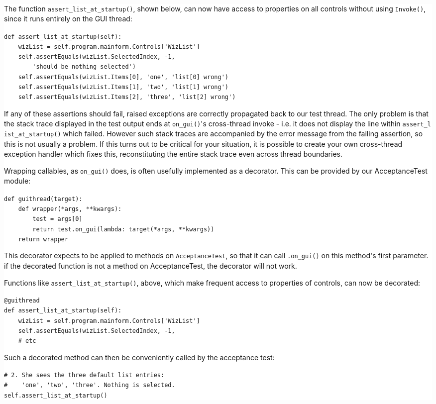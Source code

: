 The function `assert_list_at_startup()`, shown below, can now have
access to properties on all controls without using `Invoke()`, since it
runs entirely on the GUI thread:

``` {lang="python"}
def assert_list_at_startup(self):
    wizList = self.program.mainform.Controls['WizList']
    self.assertEquals(wizList.SelectedIndex, -1,
        'should be nothing selected')
    self.assertEquals(wizList.Items[0], 'one', 'list[0] wrong')
    self.assertEquals(wizList.Items[1], 'two', 'list[1] wrong')
    self.assertEquals(wizList.Items[2], 'three', 'list[2] wrong')
```

If any of these assertions should fail, raised exceptions are correctly
propagated back to our test thread. The only problem is that the stack
trace displayed in the test output ends at `on_gui()`'s cross-thread
invoke - i.e. it does not display the line within
`assert_list_at_startup()` which failed. However such stack traces are
accompanied by the error message from the failing assertion, so this is
not usually a problem. If this turns out to be critical for your
situation, it is possible to create your own cross-thread exception
handler which fixes this, reconstituting the entire stack trace even
across thread boundaries.

Wrapping callables, as `on_gui()` does, is often usefully implemented as
a decorator. This can be provided by our AcceptanceTest module:

``` {lang="python"}
def guithread(target):
    def wrapper(*args, **kwargs):
        test = args[0]
        return test.on_gui(lambda: target(*args, **kwargs))
    return wrapper
```

This decorator expects to be applied to methods on `AcceptanceTest`, so
that it can call `.on_gui()` on this method's first parameter. if the
decorated function is not a method on AcceptanceTest, the decorator will
not work.

Functions like `assert_list_at_startup()`, above, which make frequent
access to properties of controls, can now be decorated:

``` {lang="python"}
@guithread
def assert_list_at_startup(self):
    wizList = self.program.mainform.Controls['WizList']
    self.assertEquals(wizList.SelectedIndex, -1,
    # etc
```

Such a decorated method can then be conveniently called by the
acceptance test:

``` {lang="python"}
# 2. She sees the three default list entries:
#    'one', 'two', 'three'. Nothing is selected.
self.assert_list_at_startup()
```
